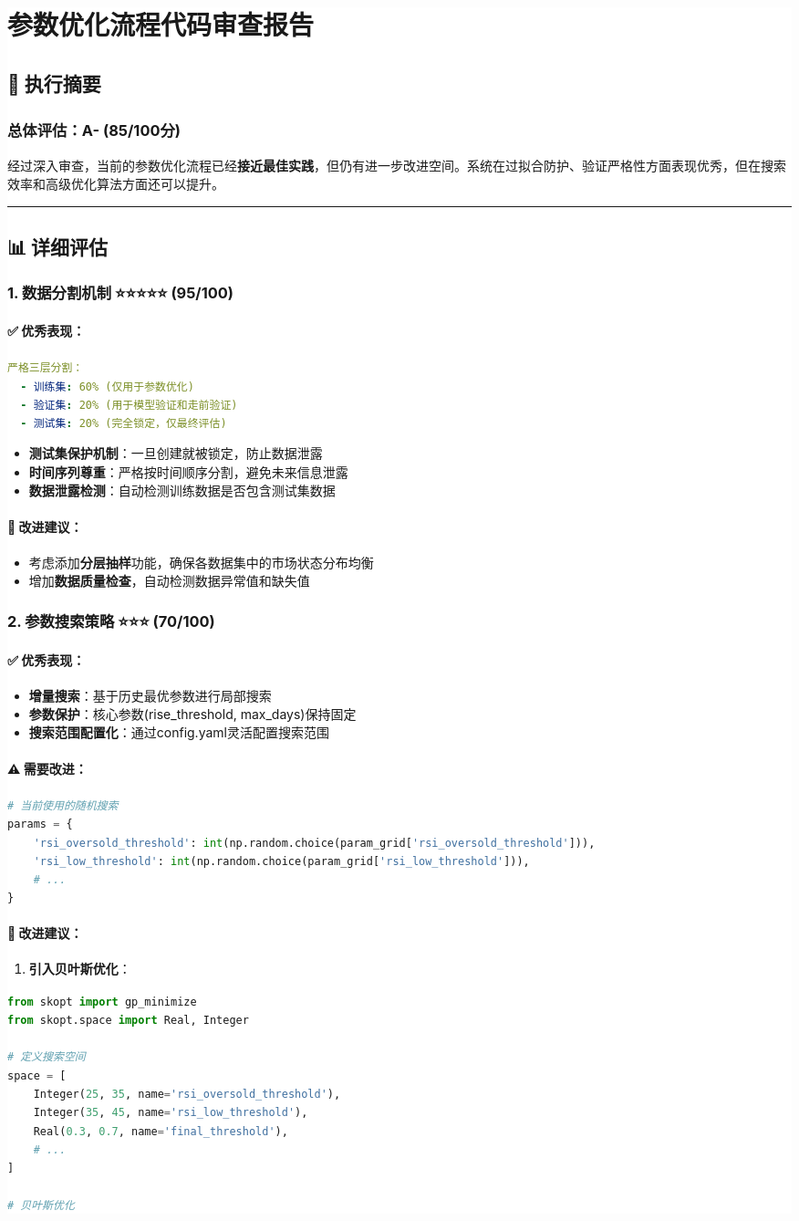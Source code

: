 # 参数优化流程代码审查报告

## 🎯 执行摘要

### 总体评估：**A- (85/100分)**

经过深入审查，当前的参数优化流程已经**接近最佳实践**，但仍有进一步改进空间。系统在过拟合防护、验证严格性方面表现优秀，但在搜索效率和高级优化算法方面还可以提升。

---

## 📊 详细评估

### 1. 数据分割机制 ⭐⭐⭐⭐⭐ (95/100)

#### ✅ 优秀表现：
```yaml
严格三层分割：
  - 训练集: 60% (仅用于参数优化)
  - 验证集: 20% (用于模型验证和走前验证)
  - 测试集: 20% (完全锁定，仅最终评估)
```

- **测试集保护机制**：一旦创建就被锁定，防止数据泄露
- **时间序列尊重**：严格按时间顺序分割，避免未来信息泄露
- **数据泄露检测**：自动检测训练数据是否包含测试集数据

#### 🔧 改进建议：
- 考虑添加**分层抽样**功能，确保各数据集中的市场状态分布均衡
- 增加**数据质量检查**，自动检测数据异常值和缺失值

### 2. 参数搜索策略 ⭐⭐⭐ (70/100)

#### ✅ 优秀表现：
- **增量搜索**：基于历史最优参数进行局部搜索
- **参数保护**：核心参数(rise_threshold, max_days)保持固定
- **搜索范围配置化**：通过config.yaml灵活配置搜索范围

#### ⚠️ 需要改进：
```python
# 当前使用的随机搜索
params = {
    'rsi_oversold_threshold': int(np.random.choice(param_grid['rsi_oversold_threshold'])),
    'rsi_low_threshold': int(np.random.choice(param_grid['rsi_low_threshold'])),
    # ...
}
```

#### 🚀 改进建议：
1. **引入贝叶斯优化**：
```python
from skopt import gp_minimize
from skopt.space import Real, Integer

# 定义搜索空间
space = [
    Integer(25, 35, name='rsi_oversold_threshold'),
    Integer(35, 45, name='rsi_low_threshold'),
    Real(0.3, 0.7, name='final_threshold'),
    # ...
]

# 贝叶斯优化
```